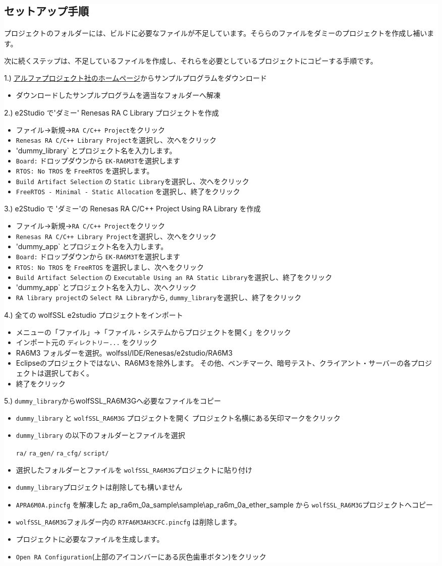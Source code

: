## セットアップ手順

プロジェクトのフォルダーには、ビルドに必要なファイルが不足しています。そららのファイルをダミーのプロジェクトを作成し補います。

次に続くステップは、不足しているファイルを作成し、それらを必要としているプロジェクトにコピーする手順です。

1.) [アルファプロジェクト社のホームページ](https://www.apnet.co.jp/product/ra/ap-ra6m-0a.html)からサンプルプログラムをダウンロード

+ ダウンロードしたサンプルプログラムを適当なフォルダーへ解凍

2.) e2Studio で'ダミー' Renesas RA C Library プロジェクトを作成

+ ファイル→新規→`RA C/C++ Project`をクリック
+ `Renesas RA C/C++ Library Project`を選択し、次へをクリック
+ 'dummy_library` とプロジェクト名を入力します。
+ `Board:` ドロップダウンから `EK-RA6M3T`を選択します
+ `RTOS: No TROS` を `FreeRTOS` を選択します。
+ `Build Artifact Selection` の `Static Library`を選択し、次へをクリック
+ `FreeRTOS - Minimal - Static Allocation` を選択し、終了をクリック

3.) e2Studio で 'ダミー'の Renesas RA C/C++ Project Using RA Library を作成

+ ファイル→新規→`RA C/C++ Project`をクリック
+ `Renesas RA C/C++ Library Project`を選択し、次へをクリック
+ 'dummy_app` とプロジェクト名を入力します。
+ `Board:` ドロップダウンから `EK-RA6M3T`を選択します
+ `RTOS: No TROS` を `FreeRTOS` を選択しまし、次へをクリック
+ `Build Artifact Selection` の `Executable Using an RA Static Library`を選択し、終了をクリック
+ 'dummy_app` とプロジェクト名を入力し、次へクリック
+ `RA library project`の `Select RA Library`から, `dummy_library`を選択し、終了をクリック

4.) 全ての wolfSSL e2studio プロジェクトをインポート

+ メニューの「ファイル」→「ファイル・システムからプロジェクトを開く」をクリック
+ インポート元の `ディレクトリー...` をクリック
+ RA6M3 フォルダーを選択。wolfssl/IDE/Renesas/e2studio/RA6M3
+ Eclipseのプロジェクトではない、RA6M3を除外します。
   その他、ベンチマーク、暗号テスト、クライアント・サーバーの各プロジェクトは選択しておく。
+ 終了をクリック

5.) `dummy_library`からwolfSSL_RA6M3Gへ必要なファイルをコピー

+ `dummy_library` と `wolfSSL_RA6M3G` プロジェクトを開く
  プロジェクト名横にある矢印マークをクリック
+ `dummy_library` の以下のフォルダーとファイルを選択

    `ra/`
    `ra_gen/`
    `ra_cfg/`
    `script/`

+ 選択したフォルダーとファイルを `wolfSSL_RA6M3G`プロジェクトに貼り付け
+ `dummy_library`プロジェクトは削除しても構いません
+ `APRA6M0A.pincfg` を解凍した ap_ra6m_0a_sample\sample\ap_ra6m_0a_ether_sample から `wolfSSL_RA6M3G`プロジェクトへコピー
+ `wolfSSL_RA6M3G`フォルダー内の `R7FA6M3AH3CFC.pincfg` は削除します。
+ プロジェクトに必要なファイルを生成します。
+ `Open RA Configuration`(上部のアイコンバーにある灰色歯車ボタン)をクリック
